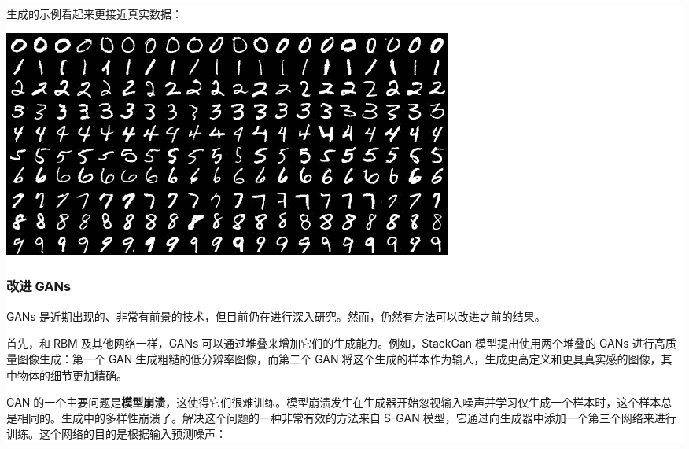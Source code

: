 生成的示例看起来更接近真实数据：

![生成对抗网络](img/00257.jpeg)

### 改进 GANs

GANs 是近期出现的、非常有前景的技术，但目前仍在进行深入研究。然而，仍然有方法可以改进之前的结果。

首先，和 RBM 及其他网络一样，GANs 可以通过堆叠来增加它们的生成能力。例如，StackGan 模型提出使用两个堆叠的 GANs 进行高质量图像生成：第一个 GAN 生成粗糙的低分辨率图像，而第二个 GAN 将这个生成的样本作为输入，生成更高定义和更具真实感的图像，其中物体的细节更加精确。

GAN 的一个主要问题是**模型崩溃**，这使得它们很难训练。模型崩溃发生在生成器开始忽视输入噪声并学习仅生成一个样本时，这个样本总是相同的。生成中的多样性崩溃了。解决这个问题的一种非常有效的方法来自 S-GAN 模型，它通过向生成器中添加一个第三个网络来进行训练。这个网络的目的是根据输入预测噪声：

